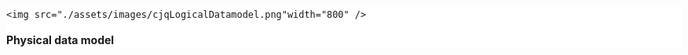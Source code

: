     <img src="./assets/images/cjqLogicalDatamodel.png"width="800" />
</p>

<p align="center">
    <p><b>Physical data model</b></p>